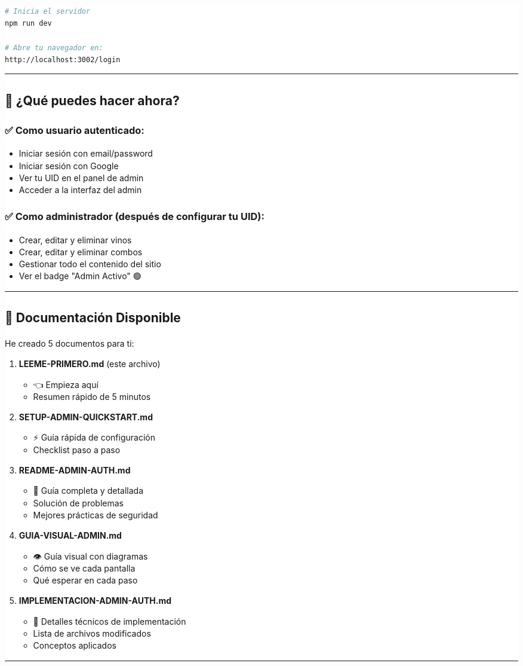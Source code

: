 ```bash
# Inicia el servidor
npm run dev

# Abre tu navegador en:
http://localhost:3002/login
```

---

## 🎯 ¿Qué puedes hacer ahora?

### ✅ Como usuario autenticado:

- Iniciar sesión con email/password
- Iniciar sesión con Google
- Ver tu UID en el panel de admin
- Acceder a la interfaz del admin

### ✅ Como administrador (después de configurar tu UID):

- Crear, editar y eliminar vinos
- Crear, editar y eliminar combos
- Gestionar todo el contenido del sitio
- Ver el badge "Admin Activo" 🟢

---

## 📁 Documentación Disponible

He creado 5 documentos para ti:

1. **LEEME-PRIMERO.md** (este archivo)

   - 👈 Empieza aquí
   - Resumen rápido de 5 minutos

2. **SETUP-ADMIN-QUICKSTART.md**

   - ⚡ Guía rápida de configuración
   - Checklist paso a paso

3. **README-ADMIN-AUTH.md**

   - 📖 Guía completa y detallada
   - Solución de problemas
   - Mejores prácticas de seguridad

4. **GUIA-VISUAL-ADMIN.md**

   - 👁️ Guía visual con diagramas
   - Cómo se ve cada pantalla
   - Qué esperar en cada paso

5. **IMPLEMENTACION-ADMIN-AUTH.md**
   - 🔧 Detalles técnicos de implementación
   - Lista de archivos modificados
   - Conceptos aplicados

---